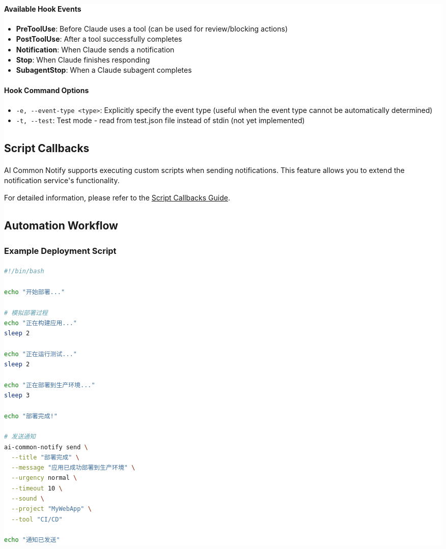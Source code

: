 #### Available Hook Events

- **PreToolUse**: Before Claude uses a tool (can be used for review/blocking actions)
- **PostToolUse**: After a tool successfully completes
- **Notification**: When Claude sends a notification
- **Stop**: When Claude finishes responding
- **SubagentStop**: When a Claude subagent completes

#### Hook Command Options

- `-e, --event-type <type>`: Explicitly specify the event type (useful when the event type cannot be automatically determined)
- `-t, --test`: Test mode - read from test.json file instead of stdin (not yet implemented)

## Script Callbacks

AI Common Notify supports executing custom scripts when sending notifications. This feature allows you to extend the notification service's functionality.

For detailed information, please refer to the [Script Callbacks Guide](docs/en/configuration/script-callbacks.md).

## Automation Workflow

### Example Deployment Script

```bash
#!/bin/bash

echo "开始部署..."

# 模拟部署过程
echo "正在构建应用..."
sleep 2

echo "正在运行测试..."
sleep 2

echo "正在部署到生产环境..."
sleep 3

echo "部署完成!"

# 发送通知
ai-common-notify send \
  --title "部署完成" \
  --message "应用已成功部署到生产环境" \
  --urgency normal \
  --timeout 10 \
  --sound \
  --project "MyWebApp" \
  --tool "CI/CD"

echo "通知已发送"
```
